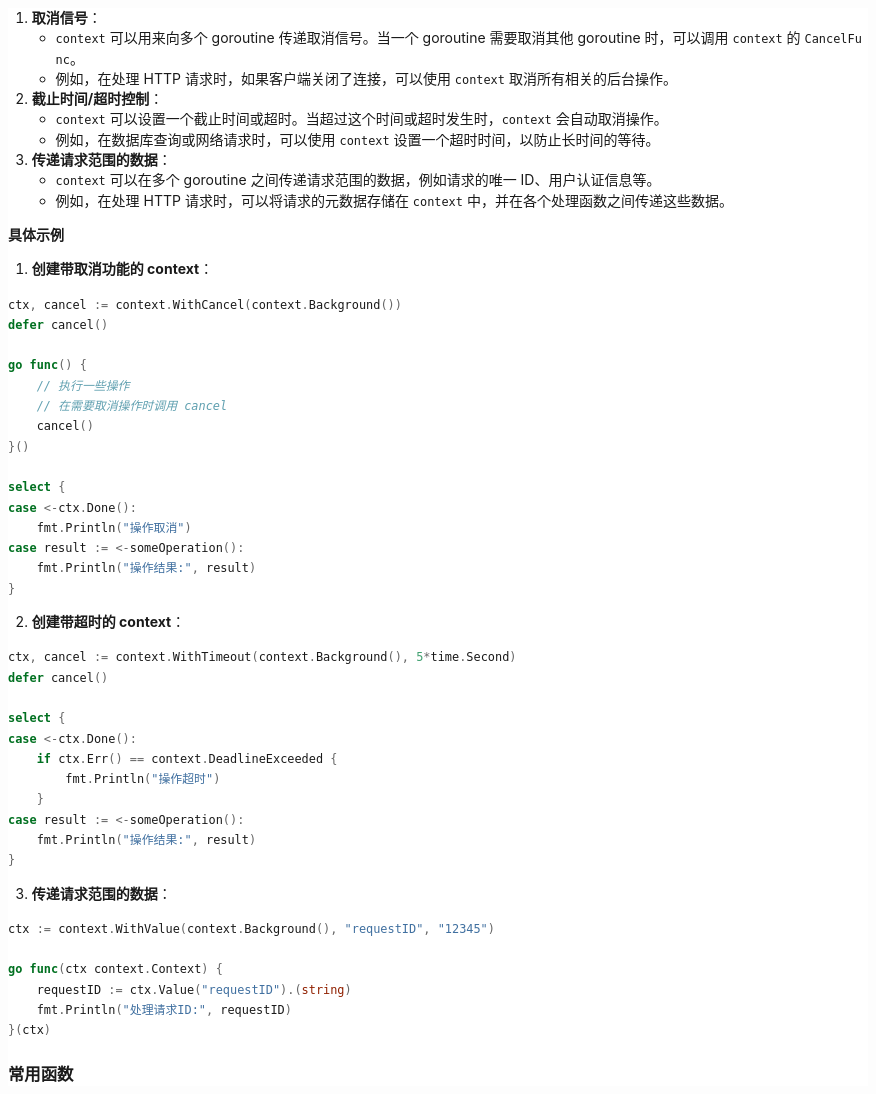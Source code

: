 1. **取消信号**：
   - `context` 可以用来向多个 goroutine 传递取消信号。当一个 goroutine 需要取消其他 goroutine 时，可以调用 `context` 的 `CancelFunc`。
   - 例如，在处理 HTTP 请求时，如果客户端关闭了连接，可以使用 `context` 取消所有相关的后台操作。
2. **截止时间/超时控制**：
   - `context` 可以设置一个截止时间或超时。当超过这个时间或超时发生时，`context` 会自动取消操作。
   - 例如，在数据库查询或网络请求时，可以使用 `context` 设置一个超时时间，以防止长时间的等待。
3. **传递请求范围的数据**：
   - `context` 可以在多个 goroutine 之间传递请求范围的数据，例如请求的唯一 ID、用户认证信息等。
   - 例如，在处理 HTTP 请求时，可以将请求的元数据存储在 `context` 中，并在各个处理函数之间传递这些数据。

**具体示例**

1. **创建带取消功能的 context**：
```go
ctx, cancel := context.WithCancel(context.Background())
defer cancel()

go func() {
    // 执行一些操作
    // 在需要取消操作时调用 cancel
    cancel()
}()

select {
case <-ctx.Done():
    fmt.Println("操作取消")
case result := <-someOperation():
    fmt.Println("操作结果:", result)
}
```

2. **创建带超时的 context**：
```go
ctx, cancel := context.WithTimeout(context.Background(), 5*time.Second)
defer cancel()

select {
case <-ctx.Done():
    if ctx.Err() == context.DeadlineExceeded {
        fmt.Println("操作超时")
    }
case result := <-someOperation():
    fmt.Println("操作结果:", result)
}
```

3. **传递请求范围的数据**：
```go
ctx := context.WithValue(context.Background(), "requestID", "12345")

go func(ctx context.Context) {
    requestID := ctx.Value("requestID").(string)
    fmt.Println("处理请求ID:", requestID)
}(ctx)
```
### 常用函数
